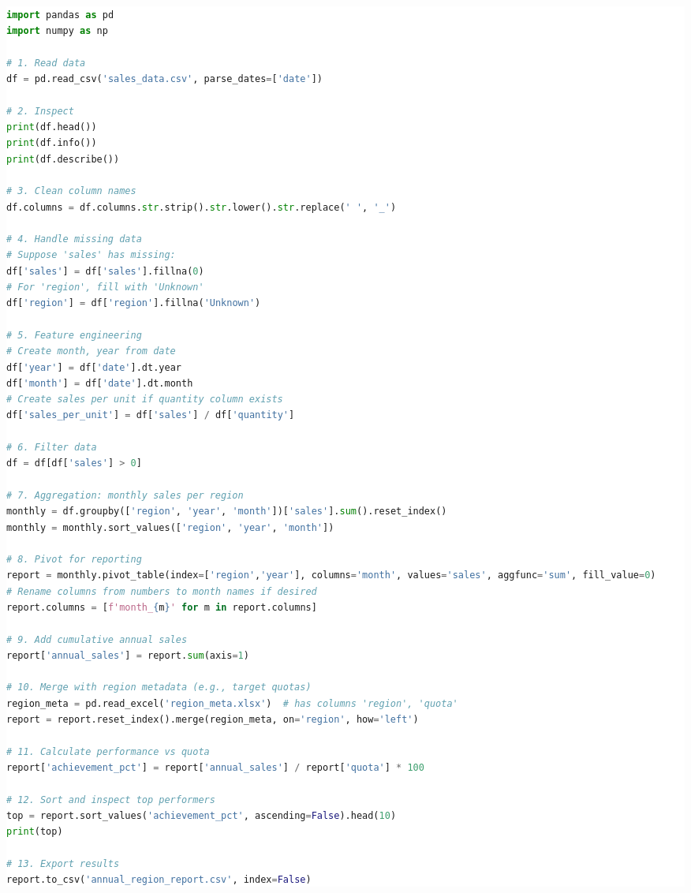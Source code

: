 ```python
import pandas as pd
import numpy as np

# 1. Read data
df = pd.read_csv('sales_data.csv', parse_dates=['date'])

# 2. Inspect
print(df.head())
print(df.info())
print(df.describe())

# 3. Clean column names
df.columns = df.columns.str.strip().str.lower().str.replace(' ', '_')

# 4. Handle missing data
# Suppose 'sales' has missing:
df['sales'] = df['sales'].fillna(0)
# For 'region', fill with 'Unknown'
df['region'] = df['region'].fillna('Unknown')

# 5. Feature engineering
# Create month, year from date
df['year'] = df['date'].dt.year
df['month'] = df['date'].dt.month
# Create sales per unit if quantity column exists
df['sales_per_unit'] = df['sales'] / df['quantity']

# 6. Filter data
df = df[df['sales'] > 0]

# 7. Aggregation: monthly sales per region
monthly = df.groupby(['region', 'year', 'month'])['sales'].sum().reset_index()
monthly = monthly.sort_values(['region', 'year', 'month'])

# 8. Pivot for reporting
report = monthly.pivot_table(index=['region','year'], columns='month', values='sales', aggfunc='sum', fill_value=0)
# Rename columns from numbers to month names if desired
report.columns = [f'month_{m}' for m in report.columns]

# 9. Add cumulative annual sales
report['annual_sales'] = report.sum(axis=1)

# 10. Merge with region metadata (e.g., target quotas)
region_meta = pd.read_excel('region_meta.xlsx')  # has columns 'region', 'quota'
report = report.reset_index().merge(region_meta, on='region', how='left')

# 11. Calculate performance vs quota
report['achievement_pct'] = report['annual_sales'] / report['quota'] * 100

# 12. Sort and inspect top performers
top = report.sort_values('achievement_pct', ascending=False).head(10)
print(top)

# 13. Export results
report.to_csv('annual_region_report.csv', index=False)
```
